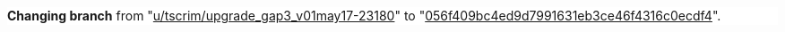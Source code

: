 **Changing branch** from "[u/tscrim/upgrade_gap3_v01may17-23180](https://github.com/sagemath/sagetrac-mirror/tree/u/tscrim/upgrade_gap3_v01may17-23180)" to "[056f409bc4ed9d7991631eb3ce46f4316c0ecdf4](https://github.com/sagemath/sagetrac-mirror/commit/056f409bc4ed9d7991631eb3ce46f4316c0ecdf4)".
